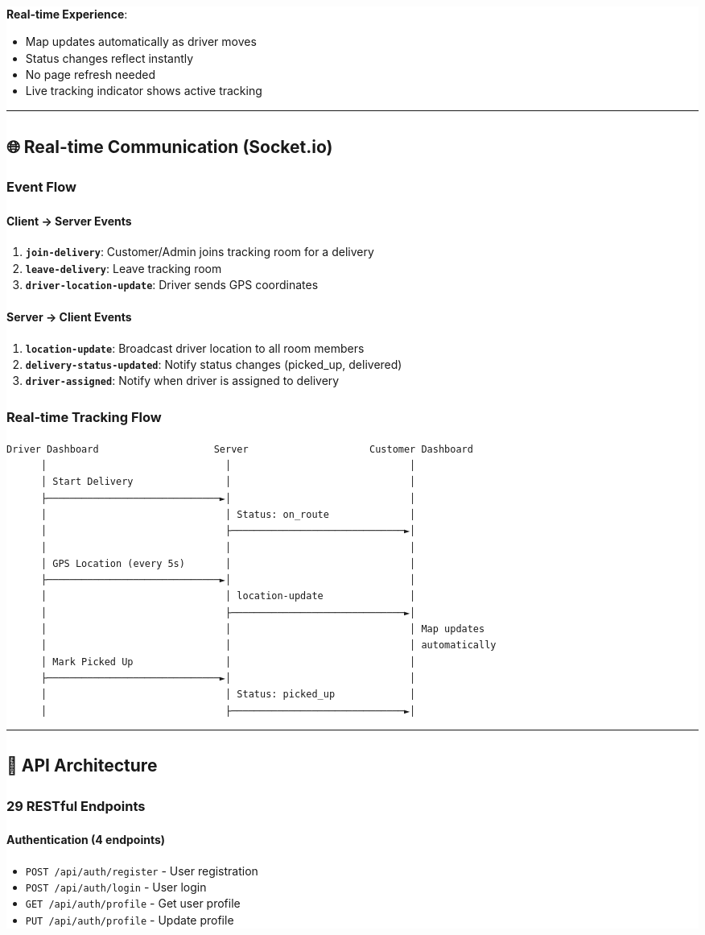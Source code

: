 **Real-time Experience**:
- Map updates automatically as driver moves
- Status changes reflect instantly
- No page refresh needed
- Live tracking indicator shows active tracking

---

## 🌐 Real-time Communication (Socket.io)

### **Event Flow**

#### **Client → Server Events**
1. **`join-delivery`**: Customer/Admin joins tracking room for a delivery
2. **`leave-delivery`**: Leave tracking room
3. **`driver-location-update`**: Driver sends GPS coordinates

#### **Server → Client Events**
1. **`location-update`**: Broadcast driver location to all room members
2. **`delivery-status-updated`**: Notify status changes (picked_up, delivered)
3. **`driver-assigned`**: Notify when driver is assigned to delivery

### **Real-time Tracking Flow**
```
Driver Dashboard                    Server                     Customer Dashboard
      │                               │                               │
      │ Start Delivery                │                               │
      ├──────────────────────────────►│                               │
      │                               │ Status: on_route              │
      │                               ├──────────────────────────────►│
      │                               │                               │
      │ GPS Location (every 5s)       │                               │
      ├──────────────────────────────►│                               │
      │                               │ location-update               │
      │                               ├──────────────────────────────►│
      │                               │                               │ Map updates
      │                               │                               │ automatically
      │ Mark Picked Up                │                               │
      ├──────────────────────────────►│                               │
      │                               │ Status: picked_up             │
      │                               ├──────────────────────────────►│
```

---

## 📡 API Architecture

### **29 RESTful Endpoints**

#### **Authentication (4 endpoints)**
- `POST /api/auth/register` - User registration
- `POST /api/auth/login` - User login
- `GET /api/auth/profile` - Get user profile
- `PUT /api/auth/profile` - Update profile
